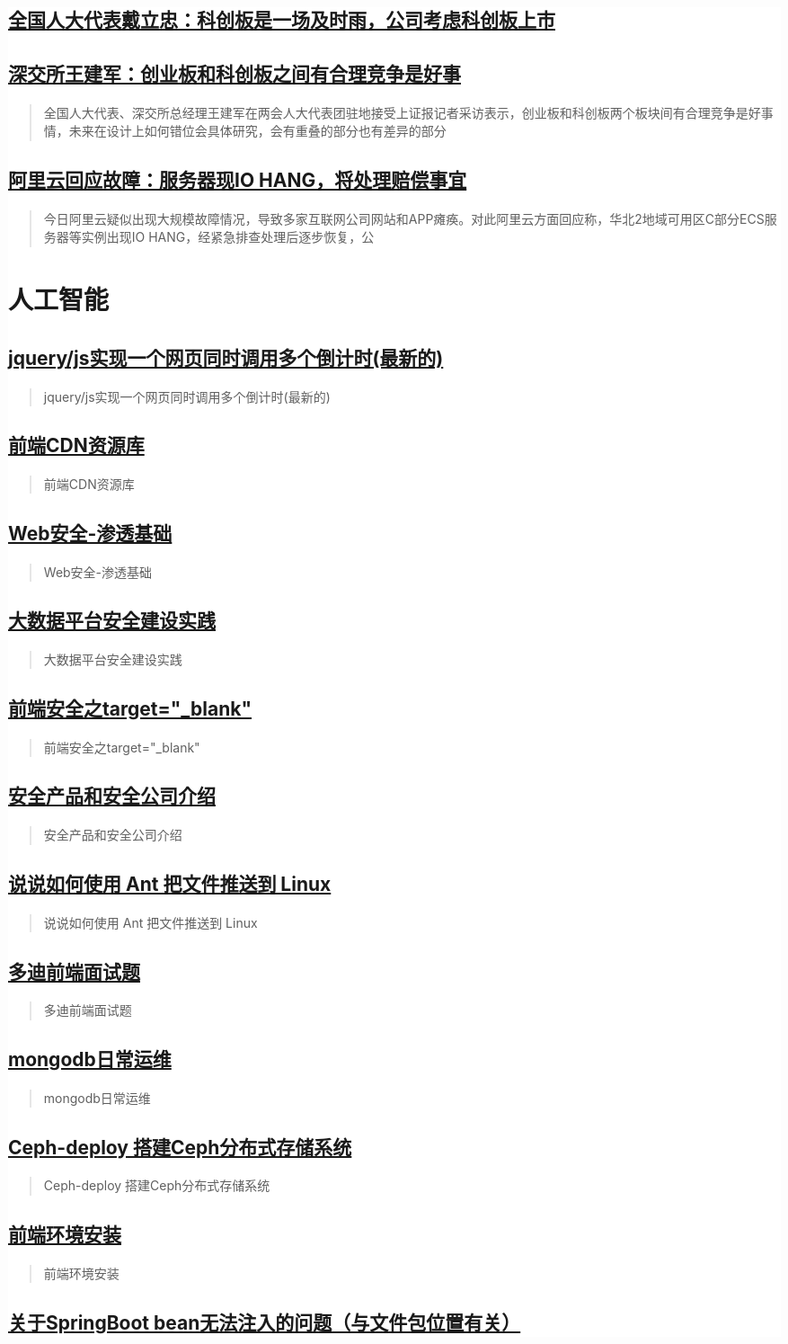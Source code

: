  ## [全国人大代表戴立忠：科创板是一场及时雨，公司考虑科创板上市](http://www.lanjingtmt.com/news/detail/40878.shtml)
 > 
 ## [深交所王建军：创业板和科创板之间有合理竞争是好事](http://www.lanjingtmt.com/news/detail/40877.shtml)
 > 全国人大代表、深交所总经理王建军在两会人大代表团驻地接受上证报记者采访表示，创业板和科创板两个板块间有合理竞争是好事情，未来在设计上如何错位会具体研究，会有重叠的部分也有差异的部分
 ## [阿里云回应故障：服务器现IO HANG，将处理赔偿事宜](http://www.lanjingtmt.com/news/detail/40876.shtml)
 > 今日阿里云疑似出现大规模故障情况，导致多家互联网公司网站和APP瘫痪。对此阿里云方面回应称，华北2地域可用区C部分ECS服务器等实例出现IO HANG，经紧急排查处理后逐步恢复，公
# 人工智能 
 ## [jquery/js实现一个网页同时调用多个倒计时(最新的)](https://blog.csdn.net/wuchengzeng/article/details/50037611)
 > jquery/js实现一个网页同时调用多个倒计时(最新的)
 ## [前端CDN资源库](https://blog.csdn.net/qq_38652871/article/details/88060115)
 > 前端CDN资源库
 ## [Web安全-渗透基础](https://blog.csdn.net/weixin_39190897/article/details/83313883)
 > Web安全-渗透基础
 ## [大数据平台安全建设实践](https://blog.csdn.net/cqacrh2798/article/details/87969752)
 > 大数据平台安全建设实践
 ## [前端安全之target="_blank"](https://blog.csdn.net/LXY224/article/details/87606909)
 > 前端安全之target=&quot;_blank&quot;
 ## [安全产品和安全公司介绍](https://blog.csdn.net/qq_35553433/article/details/86598989)
 > 安全产品和安全公司介绍
 ## [说说如何使用 Ant 把文件推送到 Linux](https://blog.csdn.net/deniro_li/article/details/87004303)
 > 说说如何使用 Ant 把文件推送到 Linux
 ## [多迪前端面试题](https://blog.csdn.net/zhuaaaa3944210/article/details/87474937)
 > 多迪前端面试题
 ## [mongodb日常运维](https://blog.csdn.net/jing_flower/article/details/78959927)
 > mongodb日常运维
 ## [Ceph-deploy 搭建Ceph分布式存储系统](https://blog.csdn.net/LHF_debug/article/details/88068153)
 > Ceph-deploy 搭建Ceph分布式存储系统
 ## [前端环境安装](https://blog.csdn.net/qq_21294095/article/details/87934564)
 > 前端环境安装
 ## [关于SpringBoot bean无法注入的问题（与文件包位置有关）](https://blog.csdn.net/gefangshuai/article/details/50328451)